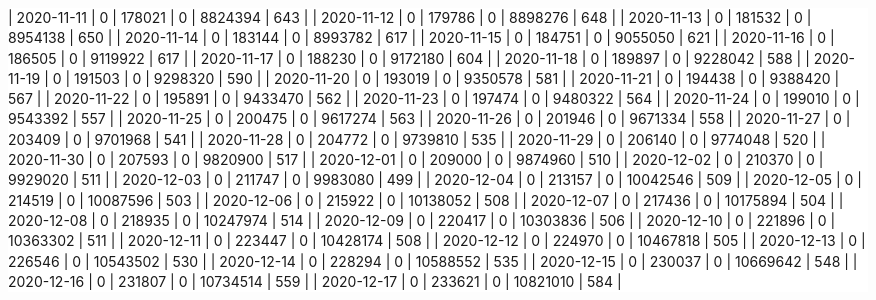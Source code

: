 | 2020-11-11 | 0 | 178021 | 0 | 8824394 | 643 |
| 2020-11-12 | 0 | 179786 | 0 | 8898276 | 648 |
| 2020-11-13 | 0 | 181532 | 0 | 8954138 | 650 |
| 2020-11-14 | 0 | 183144 | 0 | 8993782 | 617 |
| 2020-11-15 | 0 | 184751 | 0 | 9055050 | 621 |
| 2020-11-16 | 0 | 186505 | 0 | 9119922 | 617 |
| 2020-11-17 | 0 | 188230 | 0 | 9172180 | 604 |
| 2020-11-18 | 0 | 189897 | 0 | 9228042 | 588 |
| 2020-11-19 | 0 | 191503 | 0 | 9298320 | 590 |
| 2020-11-20 | 0 | 193019 | 0 | 9350578 | 581 |
| 2020-11-21 | 0 | 194438 | 0 | 9388420 | 567 |
| 2020-11-22 | 0 | 195891 | 0 | 9433470 | 562 |
| 2020-11-23 | 0 | 197474 | 0 | 9480322 | 564 |
| 2020-11-24 | 0 | 199010 | 0 | 9543392 | 557 |
| 2020-11-25 | 0 | 200475 | 0 | 9617274 | 563 |
| 2020-11-26 | 0 | 201946 | 0 | 9671334 | 558 |
| 2020-11-27 | 0 | 203409 | 0 | 9701968 | 541 |
| 2020-11-28 | 0 | 204772 | 0 | 9739810 | 535 |
| 2020-11-29 | 0 | 206140 | 0 | 9774048 | 520 |
| 2020-11-30 | 0 | 207593 | 0 | 9820900 | 517 |
| 2020-12-01 | 0 | 209000 | 0 | 9874960 | 510 |
| 2020-12-02 | 0 | 210370 | 0 | 9929020 | 511 |
| 2020-12-03 | 0 | 211747 | 0 | 9983080 | 499 |
| 2020-12-04 | 0 | 213157 | 0 | 10042546 | 509 |
| 2020-12-05 | 0 | 214519 | 0 | 10087596 | 503 |
| 2020-12-06 | 0 | 215922 | 0 | 10138052 | 508 |
| 2020-12-07 | 0 | 217436 | 0 | 10175894 | 504 |
| 2020-12-08 | 0 | 218935 | 0 | 10247974 | 514 |
| 2020-12-09 | 0 | 220417 | 0 | 10303836 | 506 |
| 2020-12-10 | 0 | 221896 | 0 | 10363302 | 511 |
| 2020-12-11 | 0 | 223447 | 0 | 10428174 | 508 |
| 2020-12-12 | 0 | 224970 | 0 | 10467818 | 505 |
| 2020-12-13 | 0 | 226546 | 0 | 10543502 | 530 |
| 2020-12-14 | 0 | 228294 | 0 | 10588552 | 535 |
| 2020-12-15 | 0 | 230037 | 0 | 10669642 | 548 |
| 2020-12-16 | 0 | 231807 | 0 | 10734514 | 559 |
| 2020-12-17 | 0 | 233621 | 0 | 10821010 | 584 |
